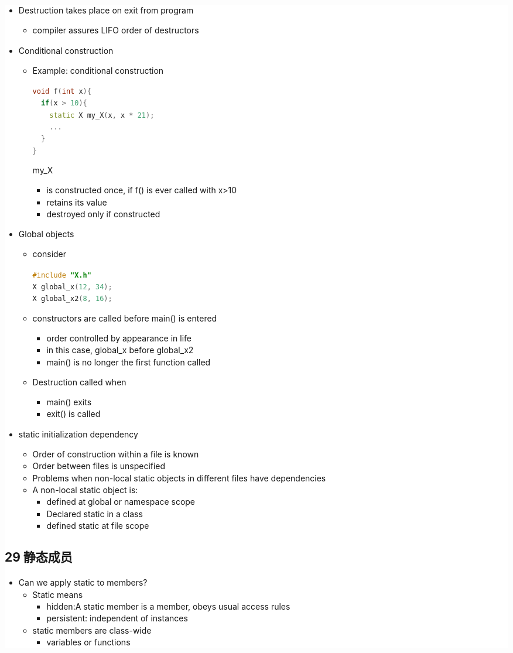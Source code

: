   - Destruction takes place on exit from program

    - compiler assures LIFO order of destructors

  - Conditional construction

    - Example: conditional construction

      ```c++
      void f(int x){
        if(x > 10){
          static X my_X(x, x * 21);
          ...
        }
      }
      ```

      my_X

      - is constructed once, if f() is ever called with x>10
      - retains its value
      - destroyed only if constructed

  - Global objects

    - consider

      ```c++
      #include "X.h"
      X global_x(12, 34);
      X global_x2(8, 16);
      ```

    - constructors are called before main() is entered

      - order controlled by appearance in life
      - in this case, global_x before global_x2
      - main() is no longer the first function called

    - Destruction called when

      - main() exits
      - exit() is called

  - static initialization dependency

    - Order of construction within a file is known
    - Order between files is unspecified
    - Problems when non-local static objects in different files have dependencies
    - A non-local static object is:
      - defined at global or namespace scope
      - Declared static in a class
      - defined static at file scope

## 29 静态成员

- Can we apply static to members?
  - Static means
    - hidden:A static member is a member, obeys usual access rules
    - persistent: independent of instances
  - static members are class-wide
    - variables or functions
